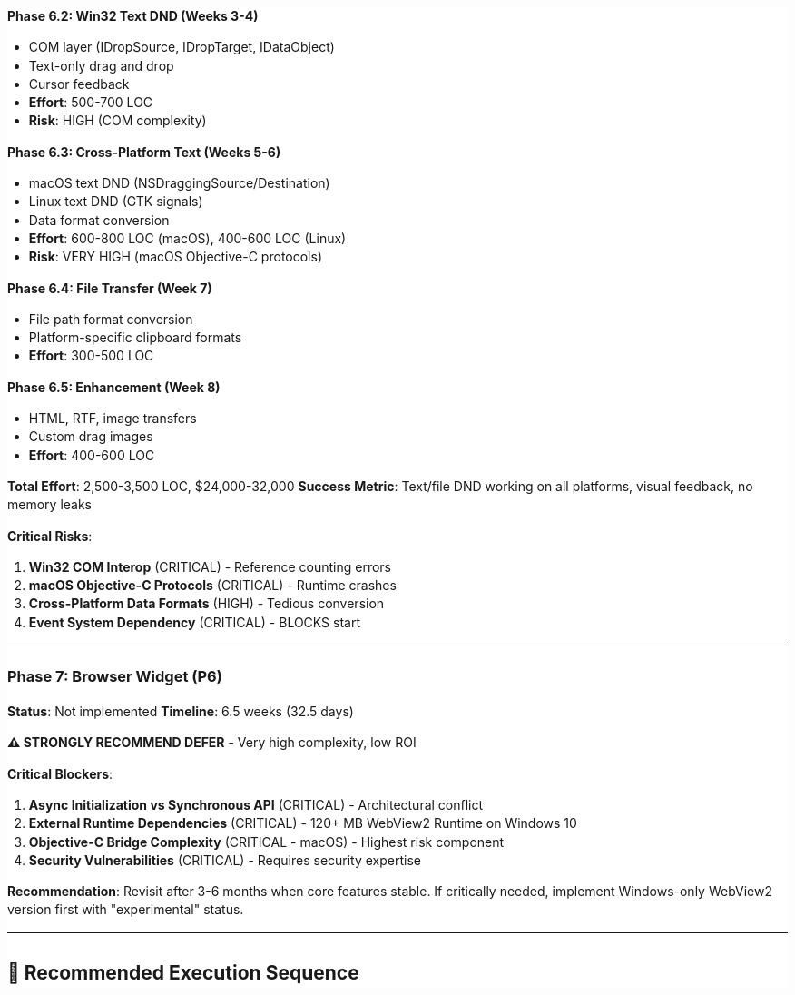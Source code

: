 **Phase 6.2: Win32 Text DND (Weeks 3-4)**
- COM layer (IDropSource, IDropTarget, IDataObject)
- Text-only drag and drop
- Cursor feedback
- **Effort**: 500-700 LOC
- **Risk**: HIGH (COM complexity)

**Phase 6.3: Cross-Platform Text (Weeks 5-6)**
- macOS text DND (NSDraggingSource/Destination)
- Linux text DND (GTK signals)
- Data format conversion
- **Effort**: 600-800 LOC (macOS), 400-600 LOC (Linux)
- **Risk**: VERY HIGH (macOS Objective-C protocols)

**Phase 6.4: File Transfer (Week 7)**
- File path format conversion
- Platform-specific clipboard formats
- **Effort**: 300-500 LOC

**Phase 6.5: Enhancement (Week 8)**
- HTML, RTF, image transfers
- Custom drag images
- **Effort**: 400-600 LOC

**Total Effort**: 2,500-3,500 LOC, $24,000-32,000
**Success Metric**: Text/file DND working on all platforms, visual feedback, no memory leaks

**Critical Risks**:
1. **Win32 COM Interop** (CRITICAL) - Reference counting errors
2. **macOS Objective-C Protocols** (CRITICAL) - Runtime crashes
3. **Cross-Platform Data Formats** (HIGH) - Tedious conversion
4. **Event System Dependency** (CRITICAL) - BLOCKS start

---

### Phase 7: Browser Widget (P6)

**Status**: Not implemented
**Timeline**: 6.5 weeks (32.5 days)

**⚠️ STRONGLY RECOMMEND DEFER** - Very high complexity, low ROI

**Critical Blockers**:
1. **Async Initialization vs Synchronous API** (CRITICAL) - Architectural conflict
2. **External Runtime Dependencies** (CRITICAL) - 120+ MB WebView2 Runtime on Windows 10
3. **Objective-C Bridge Complexity** (CRITICAL - macOS) - Highest risk component
4. **Security Vulnerabilities** (CRITICAL) - Requires security expertise

**Recommendation**: Revisit after 3-6 months when core features stable. If critically needed, implement Windows-only WebView2 version first with "experimental" status.

---

## 🎯 Recommended Execution Sequence
